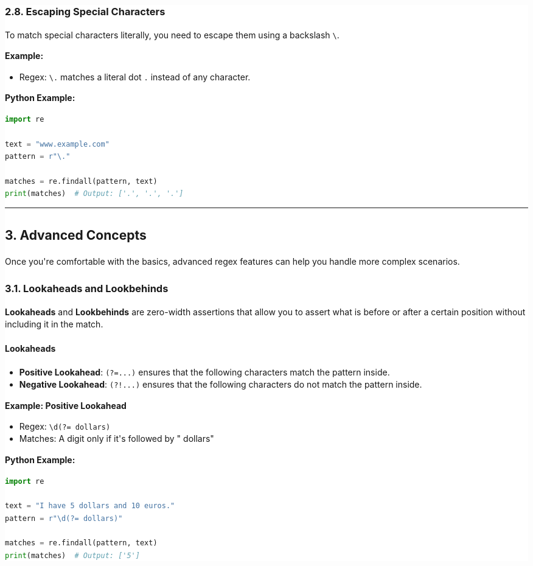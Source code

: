 ### <a name="escaping-special-characters"></a>2.8. Escaping Special Characters

To match special characters literally, you need to escape them using a backslash `\`.

**Example:**

- Regex: `\.` matches a literal dot `.` instead of any character.

**Python Example:**

```python
import re

text = "www.example.com"
pattern = r"\."

matches = re.findall(pattern, text)
print(matches)  # Output: ['.', '.', '.']
```

---

<a name="advanced-concepts"></a>
## 3. Advanced Concepts

Once you're comfortable with the basics, advanced regex features can help you handle more complex scenarios.

### <a name="lookaheads-and-lookbehinds"></a>3.1. Lookaheads and Lookbehinds

**Lookaheads** and **Lookbehinds** are zero-width assertions that allow you to assert what is before or after a certain position without including it in the match.

#### **Lookaheads**

- **Positive Lookahead**: `(?=...)` ensures that the following characters match the pattern inside.
- **Negative Lookahead**: `(?!...)` ensures that the following characters do not match the pattern inside.

**Example: Positive Lookahead**

- Regex: `\d(?= dollars)`
- Matches: A digit only if it's followed by " dollars"

**Python Example:**

```python
import re

text = "I have 5 dollars and 10 euros."
pattern = r"\d(?= dollars)"

matches = re.findall(pattern, text)
print(matches)  # Output: ['5']
```
